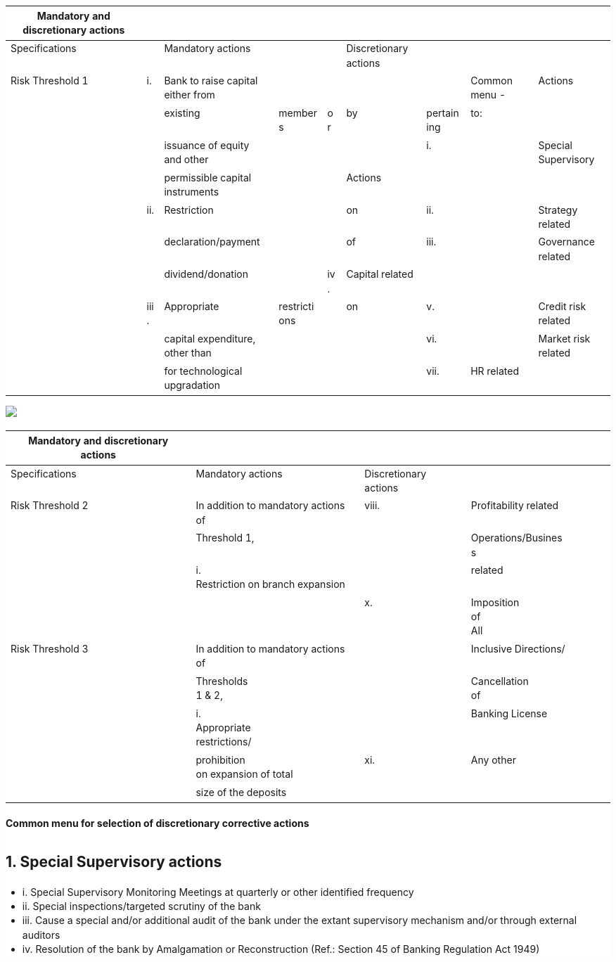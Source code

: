 | Mandatory and discretionary actions |      |                                   |              |     |                       |            |               |                     |
|-------------------------------------|------|-----------------------------------|--------------|-----|-----------------------|------------|---------------|---------------------|
| Specifications                      |      | Mandatory actions                 |              |     | Discretionary actions |            |               |                     |
| Risk Threshold 1                    | i.   | Bank to raise capital either from |              |     |                       |            | Common menu - | Actions             |
|                                     |      | existing                          | members      | or  | by                    | pertaining | to:           |                     |
|                                     |      | issuance of equity and other      |              |     |                       | i.         |               | Special Supervisory |
|                                     |      | permissible capital instruments   |              |     | Actions               |            |               |                     |
|                                     | ii.  | Restriction                       |              |     | on                    | ii.        |               | Strategy related    |
|                                     |      | declaration/payment               |              |     | of                    | iii.       |               | Governance related  |
|                                     |      | dividend/donation                 |              | iv. | Capital related       |            |               |                     |
|                                     | iii. | Appropriate                       | restrictions |     | on                    | v.         |               | Credit risk related |
|                                     |      | capital expenditure, other than   |              |     |                       | vi.        |               | Market risk related |
|                                     |      | for technological upgradation     |              |     |                       | vii.       | HR related    |                     |

![](_page_4_Picture_0.jpeg)

| Mandatory and discretionary actions |                                       |                       |                         |  |  |  |  |
|-------------------------------------|---------------------------------------|-----------------------|-------------------------|--|--|--|--|
| Specifications                      | Mandatory actions                     | Discretionary actions |                         |  |  |  |  |
| Risk Threshold 2                    | In addition to mandatory actions of   | viii.                 | Profitability related   |  |  |  |  |
|                                     | Threshold 1,                          |                       | Operations/Business     |  |  |  |  |
|                                     | i.<br>Restriction on branch expansion |                       | related                 |  |  |  |  |
|                                     |                                       | x.                    | Imposition<br>of<br>All |  |  |  |  |
| Risk Threshold 3                    | In addition to mandatory actions of   |                       | Inclusive Directions/   |  |  |  |  |
|                                     | Thresholds<br>1 & 2,                  |                       | Cancellation<br>of      |  |  |  |  |
|                                     | i.<br>Appropriate<br>restrictions/    |                       | Banking License         |  |  |  |  |
|                                     | prohibition<br>on expansion of total  | xi.                   | Any other               |  |  |  |  |
|                                     | size of the deposits                  |                       |                         |  |  |  |  |

#### **Common menu for selection of discretionary corrective actions**

## **1. Special Supervisory actions**

- i. Special Supervisory Monitoring Meetings at quarterly or other identified frequency
- ii. Special inspections/targeted scrutiny of the bank
- iii. Cause a special and/or additional audit of the bank under the extant supervisory mechanism and/or through external auditors
- iv. Resolution of the bank by Amalgamation or Reconstruction (Ref.: Section 45 of Banking Regulation Act 1949)

